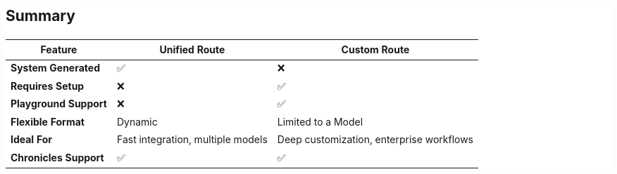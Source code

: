 
## Summary

| Feature | Unified Route | Custom Route |
|--------|----------------|----------------|
| **System Generated** | ✅ | ❌ |
| **Requires Setup** | ❌ | ✅ |
| **Playground Support** | ❌ | ✅ |
| **Flexible Format** | Dynamic  | Limited to a Model |
| **Ideal For** | Fast integration, multiple models | Deep customization, enterprise workflows |
| **Chronicles Support** | ✅ | ✅ |
